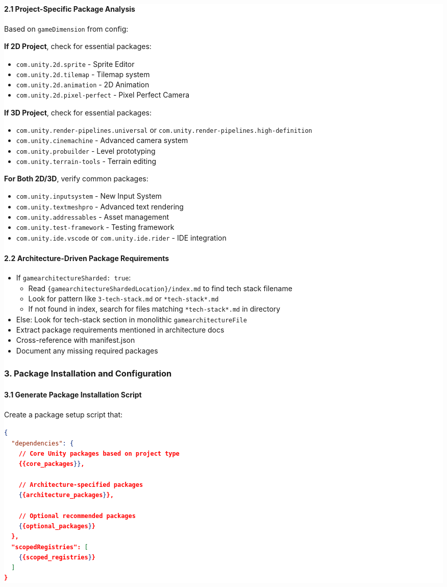 #### 2.1 Project-Specific Package Analysis

Based on `gameDimension` from config:

**If 2D Project**, check for essential packages:

- `com.unity.2d.sprite` - Sprite Editor
- `com.unity.2d.tilemap` - Tilemap system
- `com.unity.2d.animation` - 2D Animation
- `com.unity.2d.pixel-perfect` - Pixel Perfect Camera

**If 3D Project**, check for essential packages:

- `com.unity.render-pipelines.universal` or `com.unity.render-pipelines.high-definition`
- `com.unity.cinemachine` - Advanced camera system
- `com.unity.probuilder` - Level prototyping
- `com.unity.terrain-tools` - Terrain editing

**For Both 2D/3D**, verify common packages:

- `com.unity.inputsystem` - New Input System
- `com.unity.textmeshpro` - Advanced text rendering
- `com.unity.addressables` - Asset management
- `com.unity.test-framework` - Testing framework
- `com.unity.ide.vscode` or `com.unity.ide.rider` - IDE integration

#### 2.2 Architecture-Driven Package Requirements

- If `gamearchitectureSharded: true`:
  - Read `{gamearchitectureShardedLocation}/index.md` to find tech stack filename
  - Look for pattern like `3-tech-stack.md` or `*tech-stack*.md`
  - If not found in index, search for files matching `*tech-stack*.md` in directory
- Else: Look for tech-stack section in monolithic `gamearchitectureFile`
- Extract package requirements mentioned in architecture docs
- Cross-reference with manifest.json
- Document any missing required packages

### 3. Package Installation and Configuration

#### 3.1 Generate Package Installation Script

Create a package setup script that:

```json
{
  "dependencies": {
    // Core Unity packages based on project type
    {{core_packages}},

    // Architecture-specified packages
    {{architecture_packages}},

    // Optional recommended packages
    {{optional_packages}}
  },
  "scopedRegistries": [
    {{scoped_registries}}
  ]
}
```
